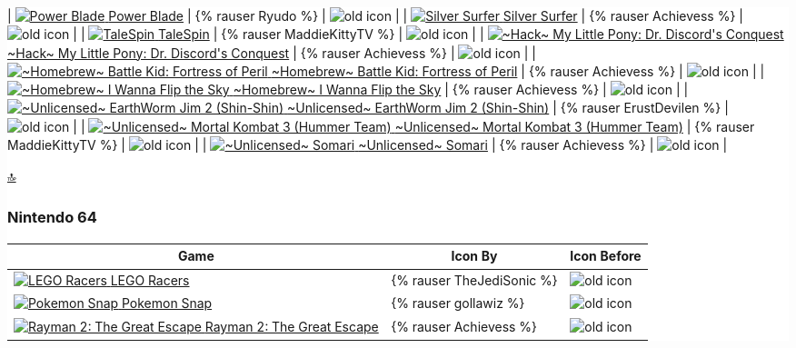 | <a class="gameicon-link" href="https://retroachievements.org/game/1883" target="_blank" rel="noopener"> <img class="gameicon" src="https://retroachievements.org/Images/064757.png" alt="Power Blade"> <span>Power Blade</span></a>                                                                               | {% rauser Ryudo %}         | <img class="gameicon" src="https://retroachievements.org/Images/001810.png" alt="old icon"> |
| <a class="gameicon-link" href="https://retroachievements.org/game/1947" target="_blank" rel="noopener"> <img class="gameicon" src="https://retroachievements.org/Images/064280.png" alt="Silver Surfer"> <span>Silver Surfer</span></a>                                                                           | {% rauser Achievess %}     | <img class="gameicon" src="https://retroachievements.org/Images/006590.png" alt="old icon"> |
| <a class="gameicon-link" href="https://retroachievements.org/game/2009" target="_blank" rel="noopener"> <img class="gameicon" src="https://retroachievements.org/Images/064739.png" alt="TaleSpin"> <span>TaleSpin</span></a>                                                                                     | {% rauser MaddieKittyTV %} | <img class="gameicon" src="https://retroachievements.org/Images/001910.png" alt="old icon"> |
| <a class="gameicon-link" href="https://retroachievements.org/game/8493" target="_blank" rel="noopener"> <img class="gameicon" src="https://retroachievements.org/Images/064794.png" alt="~Hack~ My Little Pony: Dr. Discord's Conquest"> <span>~Hack~ My Little Pony: Dr. Discord's Conquest</span></a>           | {% rauser Achievess %}     | <img class="gameicon" src="https://retroachievements.org/Images/063195.png" alt="old icon"> |
| <a class="gameicon-link" href="https://retroachievements.org/game/5090" target="_blank" rel="noopener"> <img class="gameicon" src="https://retroachievements.org/Images/063533.png" alt="~Homebrew~ Battle Kid: Fortress of Peril"> <span>~Homebrew~ Battle Kid: Fortress of Peril</span></a>                     | {% rauser Achievess %}     | <img class="gameicon" src="https://retroachievements.org/Images/004677.png" alt="old icon"> |
| <a class="gameicon-link" href="https://retroachievements.org/game/13428" target="_blank" rel="noopener"> <img class="gameicon" src="https://retroachievements.org/Images/064541.png" alt="~Homebrew~ I Wanna Flip the Sky"> <span>~Homebrew~ I Wanna Flip the Sky</span></a>                                      | {% rauser Achievess %}     | <img class="gameicon" src="https://retroachievements.org/Images/023084.png" alt="old icon"> |
| <a class="gameicon-link" href="https://retroachievements.org/game/16283" target="_blank" rel="noopener"> <img class="gameicon" src="https://retroachievements.org/Images/064503.png" alt="~Unlicensed~ EarthWorm Jim 2 (Shin-Shin)"> <span>~Unlicensed~ EarthWorm Jim 2 (Shin-Shin)</span></a>                    | {% rauser ErustDevilen %}  | <img class="gameicon" src="https://retroachievements.org/Images/034630.png" alt="old icon"> |
| <a class="gameicon-link" href="https://retroachievements.org/game/17104" target="_blank" rel="noopener"> <img class="gameicon" src="https://retroachievements.org/Images/064209.png" alt="~Unlicensed~ Mortal Kombat 3 (Hummer Team)"> <span>~Unlicensed~ Mortal Kombat 3 (Hummer Team)</span></a>                | {% rauser MaddieKittyTV %} | <img class="gameicon" src="https://retroachievements.org/Images/040638.png" alt="old icon"> |
| <a class="gameicon-link" href="https://retroachievements.org/game/2225" target="_blank" rel="noopener"> <img class="gameicon" src="https://retroachievements.org/Images/063532.png" alt="~Unlicensed~ Somari"> <span>~Unlicensed~ Somari</span></a>                                                               | {% rauser Achievess %}     | <img class="gameicon" src="https://retroachievements.org/Images/023209.png" alt="old icon"> |

<a href="#toc">:top:</a>


### Nintendo 64


| Game                                                                                                                                                                                                                                                                         | Icon By                    | Icon Before                                                                                 |
| ---------------------------------------------------------------------------------------------------------------------------------------------------------------------------------------------------------------------------------------------------------------------------- | -------------------------- | ------------------------------------------------------------------------------------------- |
| <a class="gameicon-link" href="https://retroachievements.org/game/10168" target="_blank" rel="noopener"> <img class="gameicon" src="https://retroachievements.org/Images/063603.png" alt="LEGO Racers"> <span>LEGO Racers</span></a>                                         | {% rauser TheJediSonic %}  | <img class="gameicon" src="https://retroachievements.org/Images/015534.png" alt="old icon"> |
| <a class="gameicon-link" href="https://retroachievements.org/game/10155" target="_blank" rel="noopener"> <img class="gameicon" src="https://retroachievements.org/Images/064539.png" alt="Pokemon Snap"> <span>Pokemon Snap</span></a>                                       | {% rauser gollawiz %}      | <img class="gameicon" src="https://retroachievements.org/Images/023048.png" alt="old icon"> |
| <a class="gameicon-link" href="https://retroachievements.org/game/10269" target="_blank" rel="noopener"> <img class="gameicon" src="https://retroachievements.org/Images/064754.png" alt="Rayman 2: The Great Escape"> <span>Rayman 2: The Great Escape</span></a>           | {% rauser Achievess %}     | <img class="gameicon" src="https://retroachievements.org/Images/042964.png" alt="old icon"> |